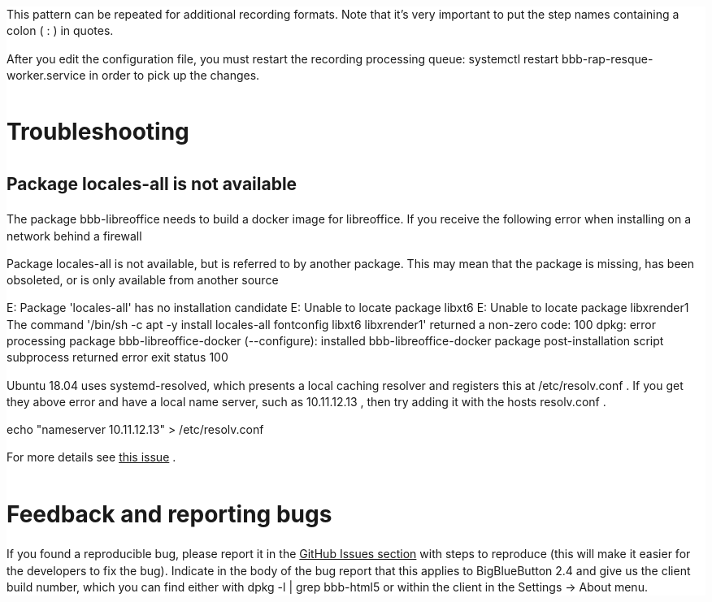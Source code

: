 This pattern can be repeated for additional recording formats. Note that it’s very important to put the step names containing a colon (
:
) in quotes.

After you edit the configuration file, you must restart the recording processing queue:
systemctl restart bbb-rap-resque-worker.service
in order to pick up the changes.

# Troubleshooting

## Package locales-all is not available

The package
bbb-libreoffice
needs to build a docker image for libreoffice. If you receive the following error when installing on a network behind a firewall

Package locales-all is not available, but is referred to by another package.
This may mean that the package is missing, has been obsoleted, or
is only available from another source

E: Package 'locales-all' has no installation candidate
E: Unable to locate package libxt6
E: Unable to locate package libxrender1
The command '/bin/sh -c apt -y install locales-all fontconfig libxt6 libxrender1' returned a non-zero code: 100
dpkg: error processing package bbb-libreoffice-docker (--configure):
 installed bbb-libreoffice-docker package post-installation script subprocess returned error exit status 100

Ubuntu 18.04 uses systemd-resolved, which presents a local caching resolver and registers this at
/etc/resolv.conf
. If you get they above error and have a local name server, such as
10.11.12.13
, then try adding it with the hosts
resolv.conf
.

echo "nameserver 10.11.12.13" &gt; /etc/resolv.conf

For more details see
[this issue](https://github.com/bigbluebutton/bbb-install/issues/385)
.

# Feedback and reporting bugs

If you found a reproducible bug, please report it in the
[GitHub Issues section](https://github.com/bigbluebutton/bigbluebutton/issues)
with steps to reproduce (this will make it easier for the developers to fix the bug). Indicate in the body of the bug report that this applies to BigBlueButton 2.4 and give us the client build number, which you can find either with
dpkg -l | grep bbb-html5
or within the client in the
Settings -&gt; About
menu.
